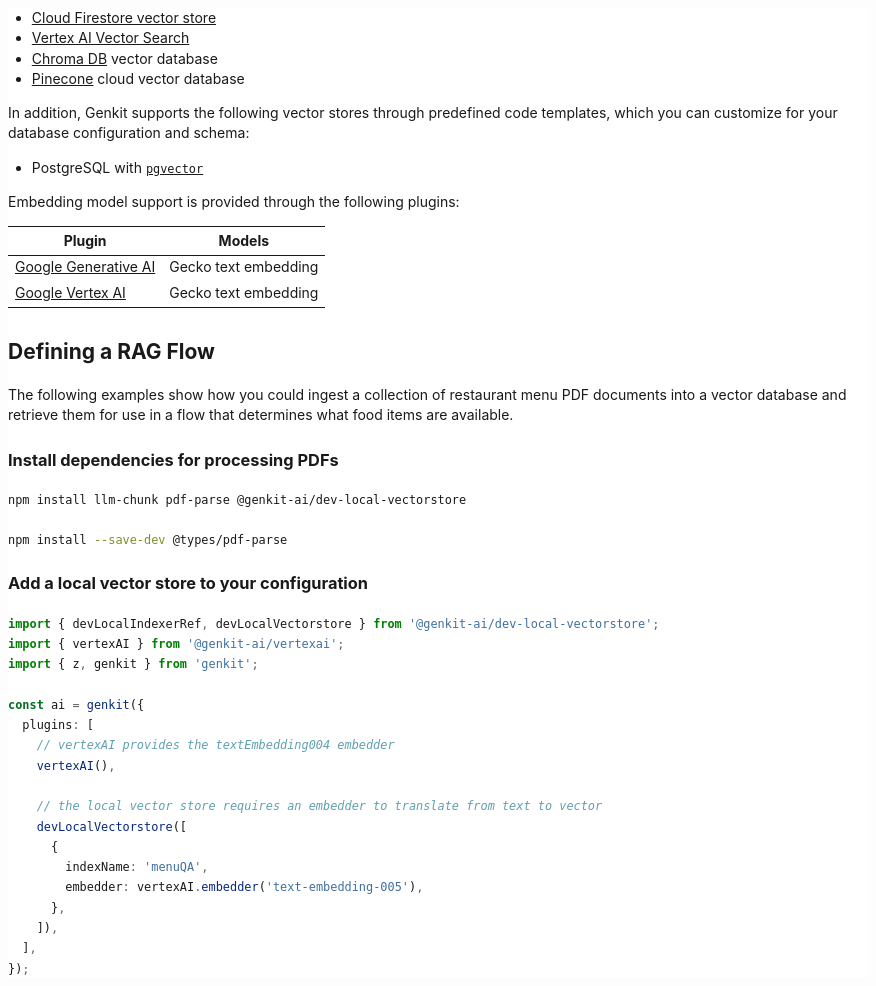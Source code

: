- [Cloud Firestore vector store](/docs/plugins/firebase)
- [Vertex AI Vector Search](/docs/plugins/vertex-ai)
- [Chroma DB](/docs/plugins/chroma) vector database
- [Pinecone](/docs/plugins/pinecone) cloud vector database

In addition, Genkit supports the following vector stores through predefined code
templates, which you can customize for your database configuration and schema:

- PostgreSQL with [`pgvector`](/docs/templates/pgvector)

Embedding model support is provided through the following plugins:

| Plugin                    | Models               |
| ------------------------- | -------------------- |
| [Google Generative AI][1] | Gecko text embedding |
| [Google Vertex AI][2]     | Gecko text embedding |

[1]: /docs/plugins/google-genai
[2]: /docs/plugins/vertex-ai

## Defining a RAG Flow

The following examples show how you could ingest a collection of restaurant menu
PDF documents into a vector database and retrieve them for use in a flow that
determines what food items are available.

### Install dependencies for processing PDFs

```bash
npm install llm-chunk pdf-parse @genkit-ai/dev-local-vectorstore

npm install --save-dev @types/pdf-parse
```

### Add a local vector store to your configuration

```ts
import { devLocalIndexerRef, devLocalVectorstore } from '@genkit-ai/dev-local-vectorstore';
import { vertexAI } from '@genkit-ai/vertexai';
import { z, genkit } from 'genkit';

const ai = genkit({
  plugins: [
    // vertexAI provides the textEmbedding004 embedder
    vertexAI(),

    // the local vector store requires an embedder to translate from text to vector
    devLocalVectorstore([
      {
        indexName: 'menuQA',
        embedder: vertexAI.embedder('text-embedding-005'),
      },
    ]),
  ],
});
```
